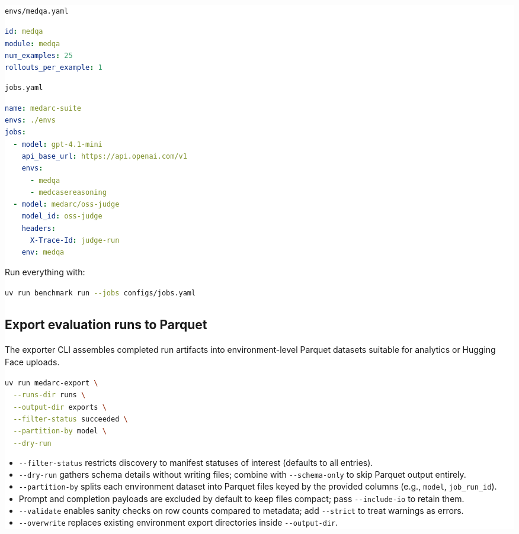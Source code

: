 `envs/medqa.yaml`
```yaml
id: medqa
module: medqa
num_examples: 25
rollouts_per_example: 1
```

`jobs.yaml`
```yaml
name: medarc-suite
envs: ./envs
jobs:
  - model: gpt-4.1-mini
    api_base_url: https://api.openai.com/v1
    envs:
      - medqa
      - medcasereasoning
  - model: medarc/oss-judge
    model_id: oss-judge
    headers:
      X-Trace-Id: judge-run
    env: medqa
```

Run everything with:

```bash
uv run benchmark run --jobs configs/jobs.yaml
```

## Export evaluation runs to Parquet

The exporter CLI assembles completed run artifacts into environment-level Parquet datasets suitable for analytics or Hugging Face uploads.

```bash
uv run medarc-export \
  --runs-dir runs \
  --output-dir exports \
  --filter-status succeeded \
  --partition-by model \
  --dry-run
```

- `--filter-status` restricts discovery to manifest statuses of interest (defaults to all entries).
- `--dry-run` gathers schema details without writing files; combine with `--schema-only` to skip Parquet output entirely.
- `--partition-by` splits each environment dataset into Parquet files keyed by the provided columns (e.g., `model`, `job_run_id`).
- Prompt and completion payloads are excluded by default to keep files compact; pass `--include-io` to retain them.
- `--validate` enables sanity checks on row counts compared to metadata; add `--strict` to treat warnings as errors.
- `--overwrite` replaces existing environment export directories inside `--output-dir`.
